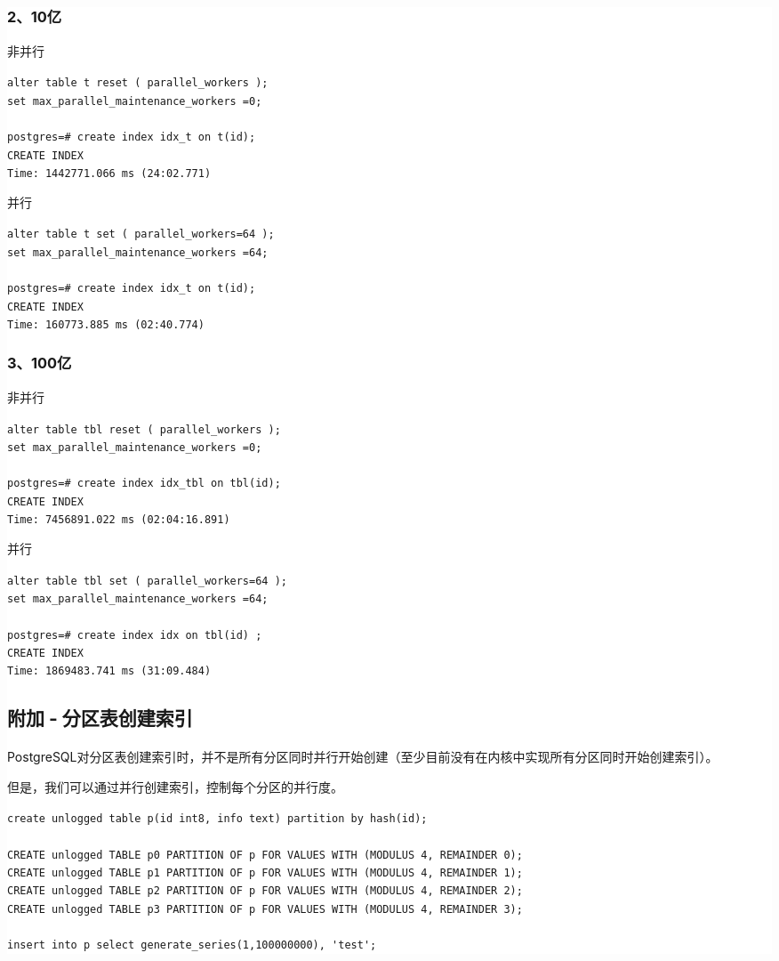 ### 2、10亿  
非并行  
  
```  
alter table t reset ( parallel_workers );  
set max_parallel_maintenance_workers =0;  
  
postgres=# create index idx_t on t(id);  
CREATE INDEX  
Time: 1442771.066 ms (24:02.771)  
```  
  
并行  
  
```  
alter table t set ( parallel_workers=64 );  
set max_parallel_maintenance_workers =64;  
  
postgres=# create index idx_t on t(id);  
CREATE INDEX  
Time: 160773.885 ms (02:40.774)  
```  
  
### 3、100亿  
非并行  
  
```  
alter table tbl reset ( parallel_workers );  
set max_parallel_maintenance_workers =0;  
  
postgres=# create index idx_tbl on tbl(id);  
CREATE INDEX  
Time: 7456891.022 ms (02:04:16.891)  
```  
  
并行  
  
```  
alter table tbl set ( parallel_workers=64 );  
set max_parallel_maintenance_workers =64;  
  
postgres=# create index idx on tbl(id) ;  
CREATE INDEX  
Time: 1869483.741 ms (31:09.484)  
```  
  
## 附加 - 分区表创建索引  
PostgreSQL对分区表创建索引时，并不是所有分区同时并行开始创建（至少目前没有在内核中实现所有分区同时开始创建索引）。  
  
但是，我们可以通过并行创建索引，控制每个分区的并行度。  
  
```  
create unlogged table p(id int8, info text) partition by hash(id);   
  
CREATE unlogged TABLE p0 PARTITION OF p FOR VALUES WITH (MODULUS 4, REMAINDER 0);    
CREATE unlogged TABLE p1 PARTITION OF p FOR VALUES WITH (MODULUS 4, REMAINDER 1);    
CREATE unlogged TABLE p2 PARTITION OF p FOR VALUES WITH (MODULUS 4, REMAINDER 2);    
CREATE unlogged TABLE p3 PARTITION OF p FOR VALUES WITH (MODULUS 4, REMAINDER 3);    
  
insert into p select generate_series(1,100000000), 'test';  
```  
  
